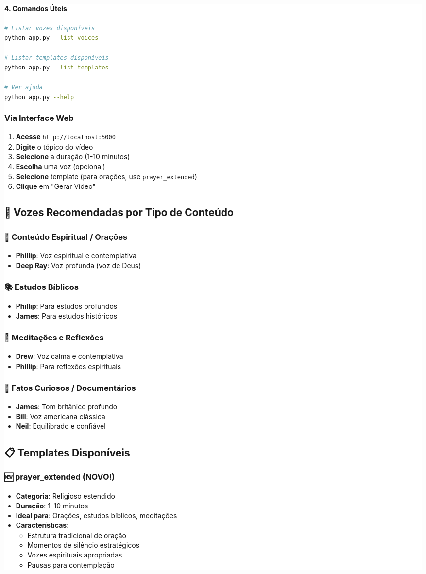 #### 4. **Comandos Úteis**
```bash
# Listar vozes disponíveis
python app.py --list-voices

# Listar templates disponíveis
python app.py --list-templates

# Ver ajuda
python app.py --help
```

### Via Interface Web

1. **Acesse** `http://localhost:5000`
2. **Digite** o tópico do vídeo
3. **Selecione** a duração (1-10 minutos)
4. **Escolha** uma voz (opcional)
5. **Selecione** template (para orações, use `prayer_extended`)
6. **Clique** em "Gerar Vídeo"

## 🎤 Vozes Recomendadas por Tipo de Conteúdo

### 🙏 **Conteúdo Espiritual / Orações**
- **Phillip**: Voz espiritual e contemplativa
- **Deep Ray**: Voz profunda (voz de Deus)

### 📚 **Estudos Bíblicos**
- **Phillip**: Para estudos profundos
- **James**: Para estudos históricos

### 🧘 **Meditações e Reflexões**
- **Drew**: Voz calma e contemplativa
- **Phillip**: Para reflexões espirituais

### 📖 **Fatos Curiosos / Documentários**
- **James**: Tom britânico profundo
- **Bill**: Voz americana clássica
- **Neil**: Equilibrado e confiável

## 📋 Templates Disponíveis

### 🆕 **prayer_extended** (NOVO!)
- **Categoria**: Religioso estendido
- **Duração**: 1-10 minutos
- **Ideal para**: Orações, estudos bíblicos, meditações
- **Características**:
  - Estrutura tradicional de oração
  - Momentos de silêncio estratégicos
  - Vozes espirituais apropriadas
  - Pausas para contemplação
